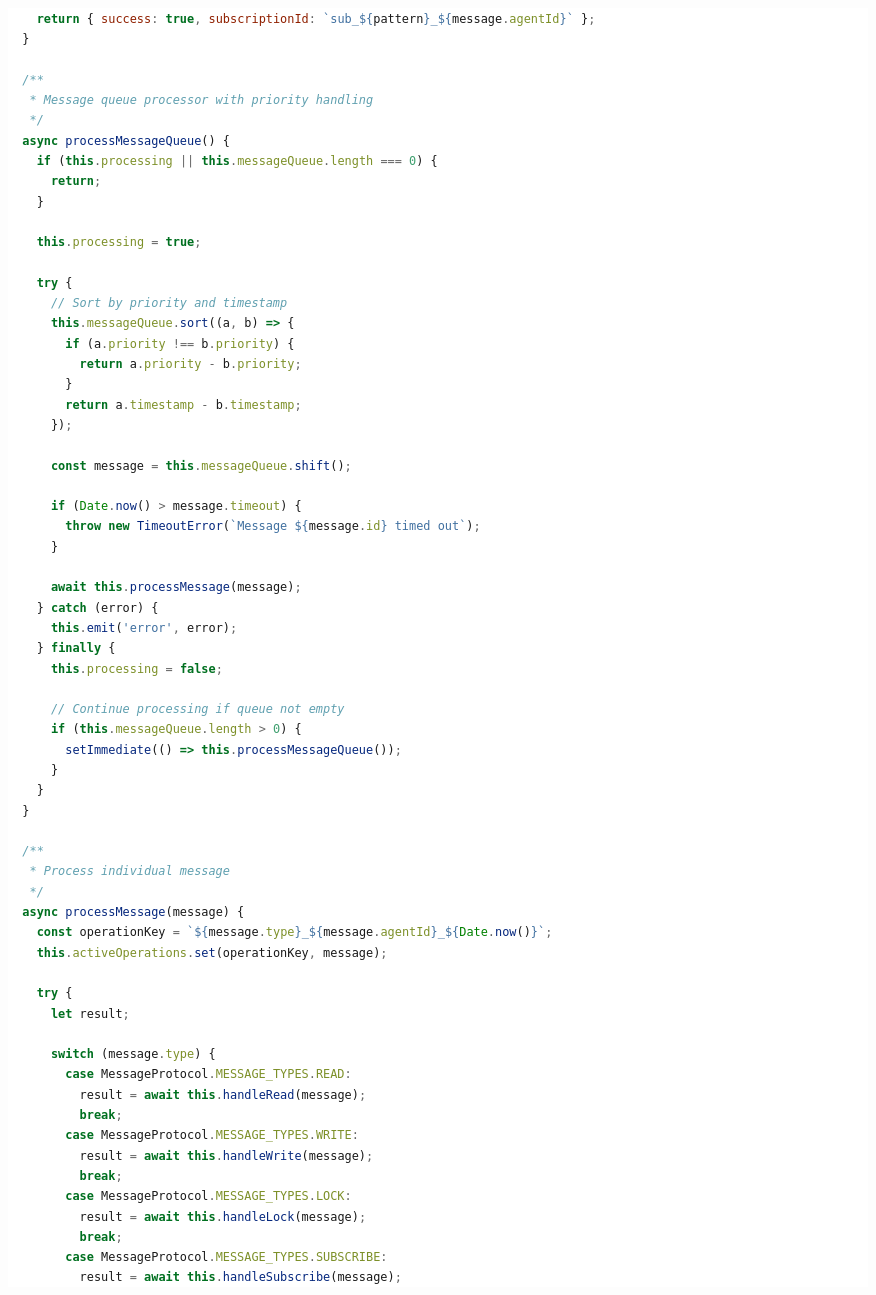 ```javascript
    return { success: true, subscriptionId: `sub_${pattern}_${message.agentId}` };
  }

  /**
   * Message queue processor with priority handling
   */
  async processMessageQueue() {
    if (this.processing || this.messageQueue.length === 0) {
      return;
    }

    this.processing = true;
    
    try {
      // Sort by priority and timestamp
      this.messageQueue.sort((a, b) => {
        if (a.priority !== b.priority) {
          return a.priority - b.priority;
        }
        return a.timestamp - b.timestamp;
      });

      const message = this.messageQueue.shift();
      
      if (Date.now() > message.timeout) {
        throw new TimeoutError(`Message ${message.id} timed out`);
      }

      await this.processMessage(message);
    } catch (error) {
      this.emit('error', error);
    } finally {
      this.processing = false;
      
      // Continue processing if queue not empty
      if (this.messageQueue.length > 0) {
        setImmediate(() => this.processMessageQueue());
      }
    }
  }

  /**
   * Process individual message
   */
  async processMessage(message) {
    const operationKey = `${message.type}_${message.agentId}_${Date.now()}`;
    this.activeOperations.set(operationKey, message);

    try {
      let result;
      
      switch (message.type) {
        case MessageProtocol.MESSAGE_TYPES.READ:
          result = await this.handleRead(message);
          break;
        case MessageProtocol.MESSAGE_TYPES.WRITE:
          result = await this.handleWrite(message);
          break;
        case MessageProtocol.MESSAGE_TYPES.LOCK:
          result = await this.handleLock(message);
          break;
        case MessageProtocol.MESSAGE_TYPES.SUBSCRIBE:
          result = await this.handleSubscribe(message);
```